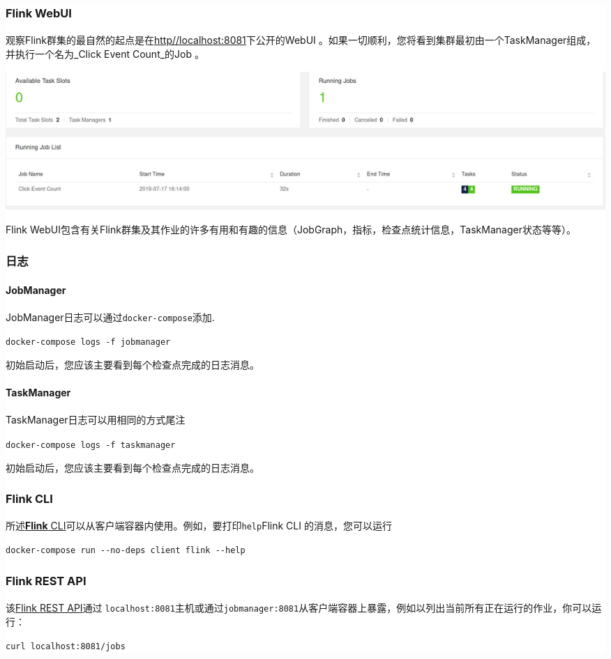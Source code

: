 ### Flink WebUI

 观察Flink群集的最自然的起点是在[http//localhost:8081](http://localhost:8081/)下公开的WebUI 。如果一切顺利，您将看到集群最初由一个TaskManager组成，并执行一个名为_Click Event Count_的Job 。

![](../.gitbook/assets/image%20%2822%29.png)

Flink WebUI包含有关Flink群集及其作业的许多有用和有趣的信息（JobGraph，指标，检查点统计信息，TaskManager状态等等）。

### 日志

#### JobManager

 JobManager日志可以通过`docker-compose`添加.

```text
docker-compose logs -f jobmanager
```

初始启动后，您应该主要看到每个检查点完成的日志消息。

#### TaskManager

TaskManager日志可以用相同的方式尾注

```text
docker-compose logs -f taskmanager
```

初始启动后，您应该主要看到每个检查点完成的日志消息。

### Flink CLI

 所述[**Flink** CLI](https://ci.apache.org/projects/flink/flink-docs-release-1.10/ops/cli.html)可以从客户端容器内使用。例如，要打印`help`Flink CLI 的消息，您可以运行

```text
docker-compose run --no-deps client flink --help
```

### Flink REST API

 该[Flink REST API](https://ci.apache.org/projects/flink/flink-docs-release-1.10/monitoring/rest_api.html#api)通过 `localhost:8081`主机或通过`jobmanager:8081`从客户端容器上暴露，例如以列出当前所有正在运行的作业，你可以运行：

```text
curl localhost:8081/jobs
```
